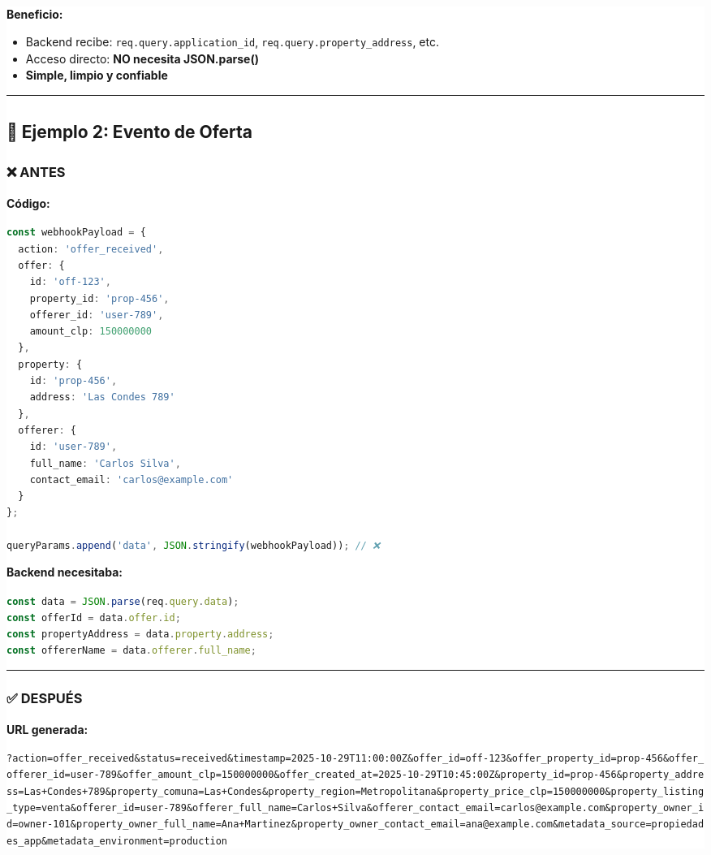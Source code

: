 **Beneficio:**
- Backend recibe: `req.query.application_id`, `req.query.property_address`, etc.
- Acceso directo: **NO necesita JSON.parse()**
- **Simple, limpio y confiable**

---

## 📌 Ejemplo 2: Evento de Oferta

### ❌ ANTES

**Código:**
```typescript
const webhookPayload = {
  action: 'offer_received',
  offer: {
    id: 'off-123',
    property_id: 'prop-456',
    offerer_id: 'user-789',
    amount_clp: 150000000
  },
  property: {
    id: 'prop-456',
    address: 'Las Condes 789'
  },
  offerer: {
    id: 'user-789',
    full_name: 'Carlos Silva',
    contact_email: 'carlos@example.com'
  }
};

queryParams.append('data', JSON.stringify(webhookPayload)); // ❌
```

**Backend necesitaba:**
```javascript
const data = JSON.parse(req.query.data);
const offerId = data.offer.id;
const propertyAddress = data.property.address;
const offererName = data.offerer.full_name;
```

---

### ✅ DESPUÉS

**URL generada:**
```
?action=offer_received&status=received&timestamp=2025-10-29T11:00:00Z&offer_id=off-123&offer_property_id=prop-456&offer_offerer_id=user-789&offer_amount_clp=150000000&offer_created_at=2025-10-29T10:45:00Z&property_id=prop-456&property_address=Las+Condes+789&property_comuna=Las+Condes&property_region=Metropolitana&property_price_clp=150000000&property_listing_type=venta&offerer_id=user-789&offerer_full_name=Carlos+Silva&offerer_contact_email=carlos@example.com&property_owner_id=owner-101&property_owner_full_name=Ana+Martinez&property_owner_contact_email=ana@example.com&metadata_source=propiedades_app&metadata_environment=production
```

